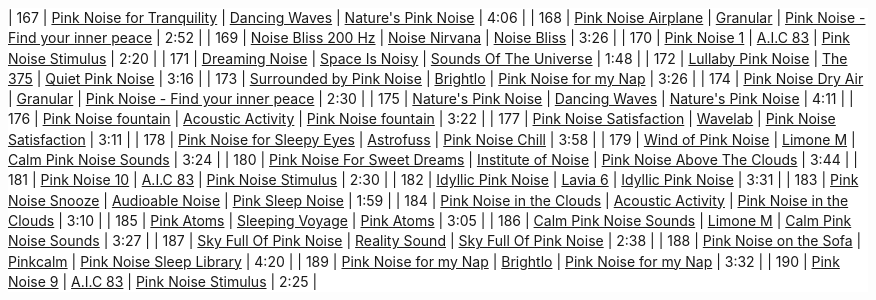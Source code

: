 | 167 | [Pink Noise for Tranquility](https://open.spotify.com/track/6Ibp1yXeTZY5au5i3AgXR8) | [Dancing Waves](https://open.spotify.com/artist/6I734cgGnMNAYXbDKI6pxm) | [Nature's Pink Noise](https://open.spotify.com/album/24AmrnX6tCSQjb5qjDaNi5) | 4:06 |
| 168 | [Pink Noise Airplane](https://open.spotify.com/track/2s4jzqVAU60LXFpkalovq4) | [Granular](https://open.spotify.com/artist/1jfnMuDBl5OaAoU0VwLD8m) | [Pink Noise \- Find your inner peace](https://open.spotify.com/album/3kc8lPIS29Kk95PyjXIZTh) | 2:52 |
| 169 | [Noise Bliss 200 Hz](https://open.spotify.com/track/1PIexPfZnVlmoPMqNE6Xvu) | [Noise Nirvana](https://open.spotify.com/artist/6jLfCVXiXP2SoEA8BOIrxM) | [Noise Bliss](https://open.spotify.com/album/5lT9didrhUW3Xx4OgkzbSm) | 3:26 |
| 170 | [Pink Noise 1](https://open.spotify.com/track/4tj5EeMSGlAeIoSbJE8sDo) | [A.I.C 83](https://open.spotify.com/artist/0t1KwfnMwlE47iKx9g1c2V) | [Pink Noise Stimulus](https://open.spotify.com/album/2cjw0tyRT0ZVhzkNJtwTp4) | 2:20 |
| 171 | [Dreaming Noise](https://open.spotify.com/track/3WrZyno5y86tlfzj0L3Xud) | [Space Is Noisy](https://open.spotify.com/artist/3QKb8c9V6DSLRZaeqWvEFp) | [Sounds Of The Universe](https://open.spotify.com/album/2Nn4nogVMcFcT1xjJ3TWeq) | 1:48 |
| 172 | [Lullaby Pink Noise](https://open.spotify.com/track/0cGyIK20UD3jz48RQ4epbF) | [The 375](https://open.spotify.com/artist/65o4tTrFgfFOxe5x2dj9ix) | [Quiet Pink Noise](https://open.spotify.com/album/0n3Tu7iEOO7svSdkysfO7L) | 3:16 |
| 173 | [Surrounded by Pink Noise](https://open.spotify.com/track/2sj5wfw7LJWebgQpIDzrRF) | [Brightlo](https://open.spotify.com/artist/7LrJzvIirmst73Ic48s97g) | [Pink Noise for my Nap](https://open.spotify.com/album/5IFvsQC23wbGDu4r2tY5Xp) | 3:26 |
| 174 | [Pink Noise Dry Air](https://open.spotify.com/track/0SE11YWSsL5sRstBzieN3r) | [Granular](https://open.spotify.com/artist/1jfnMuDBl5OaAoU0VwLD8m) | [Pink Noise \- Find your inner peace](https://open.spotify.com/album/3kc8lPIS29Kk95PyjXIZTh) | 2:30 |
| 175 | [Nature's Pink Noise](https://open.spotify.com/track/5W5uzgdHweh75IxEqP8dQ9) | [Dancing Waves](https://open.spotify.com/artist/6I734cgGnMNAYXbDKI6pxm) | [Nature's Pink Noise](https://open.spotify.com/album/24AmrnX6tCSQjb5qjDaNi5) | 4:11 |
| 176 | [Pink Noise fountain](https://open.spotify.com/track/2R2U2lPeujARSFRc4mVC6i) | [Acoustic Activity](https://open.spotify.com/artist/3aSkejkyPbnMng0ako4TTb) | [Pink Noise fountain](https://open.spotify.com/album/2zsk3xVhNRDW94vu6i3u4y) | 3:22 |
| 177 | [Pink Noise Satisfaction](https://open.spotify.com/track/3HRDr4iGCIH6IjYpduxVJl) | [Wavelab](https://open.spotify.com/artist/7AbQo3tDp5SYr5ctDcNC21) | [Pink Noise Satisfaction](https://open.spotify.com/album/4ceYxcs6IXW4LnbrxeepSD) | 3:11 |
| 178 | [Pink Noise for Sleepy Eyes](https://open.spotify.com/track/5ZHYpNFUvC57CTLIg4YXOt) | [Astrofuss](https://open.spotify.com/artist/5Tx7TAY5IxjWaUuJo7tTzf) | [Pink Noise Chill](https://open.spotify.com/album/5bPfFb7gJETLRmqMvbtyLr) | 3:58 |
| 179 | [Wind of Pink Noise](https://open.spotify.com/track/09X4kLb9CR9yofrDSSZjeQ) | [Limone M](https://open.spotify.com/artist/5FxD8GodVlJCHgsf1mjX9d) | [Calm Pink Noise Sounds](https://open.spotify.com/album/75hERX2Aa0TCfJBv2jWuaQ) | 3:24 |
| 180 | [Pink Noise For Sweet Dreams](https://open.spotify.com/track/4PSkW1HuaEKXXvb9ltniaJ) | [Institute of Noise](https://open.spotify.com/artist/7dUgAAemIDlQjATtoc1sPT) | [Pink Noise Above The Clouds](https://open.spotify.com/album/0AHoFhEHrhVMtAgSusiDA2) | 3:44 |
| 181 | [Pink Noise 10](https://open.spotify.com/track/1kDF24HUvuQNVGLBAUYm8L) | [A.I.C 83](https://open.spotify.com/artist/0t1KwfnMwlE47iKx9g1c2V) | [Pink Noise Stimulus](https://open.spotify.com/album/2cjw0tyRT0ZVhzkNJtwTp4) | 2:30 |
| 182 | [Idyllic Pink Noise](https://open.spotify.com/track/7C4MlRfstjr1MH9wSikrKa) | [Lavia 6](https://open.spotify.com/artist/1TaKbrkFRAq5YJoMieIMPR) | [Idyllic Pink Noise](https://open.spotify.com/album/7HGQLHpCTsZKrukEIsKqi6) | 3:31 |
| 183 | [Pink Noise Snooze](https://open.spotify.com/track/50hS0dWV7RBfxwbF4kJARb) | [Audioable Noise](https://open.spotify.com/artist/6GSMXtegoAGXg4CvixzInT) | [Pink Sleep Noise](https://open.spotify.com/album/1xcAIZNUlN7xvUnb5v4cht) | 1:59 |
| 184 | [Pink Noise in the Clouds](https://open.spotify.com/track/13CjSx77aqHKD1FwlLTPL3) | [Acoustic Activity](https://open.spotify.com/artist/3aSkejkyPbnMng0ako4TTb) | [Pink Noise in the Clouds](https://open.spotify.com/album/51Ih7E1U2BpapVGCRESxb6) | 3:10 |
| 185 | [Pink Atoms](https://open.spotify.com/track/5y5L0fBVfqi0PClERKJMep) | [Sleeping Voyage](https://open.spotify.com/artist/7v3zY7R3YebusTme8ScaaX) | [Pink Atoms](https://open.spotify.com/album/64KvfDrtdvtL7K6PLBoFap) | 3:05 |
| 186 | [Calm Pink Noise Sounds](https://open.spotify.com/track/23rundIEzbMmUQ3cHguU66) | [Limone M](https://open.spotify.com/artist/5FxD8GodVlJCHgsf1mjX9d) | [Calm Pink Noise Sounds](https://open.spotify.com/album/75hERX2Aa0TCfJBv2jWuaQ) | 3:27 |
| 187 | [Sky Full Of Pink Noise](https://open.spotify.com/track/1OCfgKoG03lDdWvnFaxbyJ) | [Reality Sound](https://open.spotify.com/artist/34yGVl5CKVdhqRost8UeJ1) | [Sky Full Of Pink Noise](https://open.spotify.com/album/3qt4wPUibzIzMsUhKiALRL) | 2:38 |
| 188 | [Pink Noise on the Sofa](https://open.spotify.com/track/36gEcAuFxr5HhD3cKsJJ3U) | [Pinkcalm](https://open.spotify.com/artist/0cVE49CA0F5vRLTJlJItpz) | [Pink Noise Sleep Library](https://open.spotify.com/album/57DHxJLRodJrcBPdnKHvPQ) | 4:20 |
| 189 | [Pink Noise for my Nap](https://open.spotify.com/track/1IrAMBPSqBDgx1AThZAxOZ) | [Brightlo](https://open.spotify.com/artist/7LrJzvIirmst73Ic48s97g) | [Pink Noise for my Nap](https://open.spotify.com/album/5IFvsQC23wbGDu4r2tY5Xp) | 3:32 |
| 190 | [Pink Noise 9](https://open.spotify.com/track/3Z2kra513cPg8pcIxEtwF2) | [A.I.C 83](https://open.spotify.com/artist/0t1KwfnMwlE47iKx9g1c2V) | [Pink Noise Stimulus](https://open.spotify.com/album/2cjw0tyRT0ZVhzkNJtwTp4) | 2:25 |
